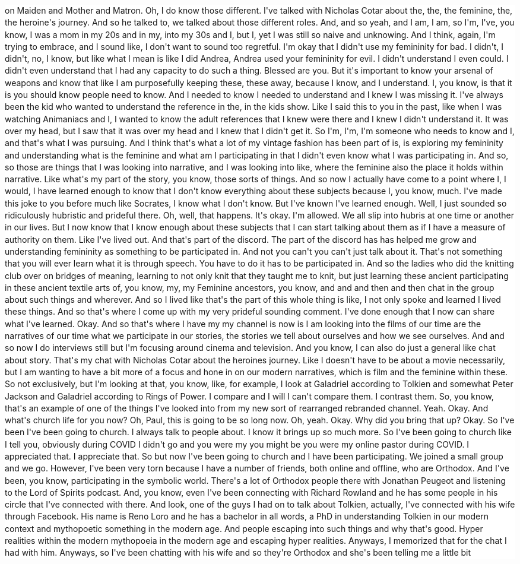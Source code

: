 on Maiden and Mother and Matron. Oh, I do know those different. I've talked with Nicholas Cotar about the, the, the feminine, the, the heroine's journey. And so he talked to, we talked about those different roles. And, and so yeah, and I am, I am, so I'm, I've, you know, I was a mom in my 20s and in my, into my 30s and I, but I, yet I was still so naive and unknowing. And I think, again, I'm trying to embrace, and I sound like, I don't want to sound too regretful. I'm okay that I didn't use my femininity for bad. I didn't, I didn't, no, I know, but like what I mean is like I did Andrea, Andrea used your femininity for evil. I didn't understand I even could. I didn't even understand that I had any capacity to do such a thing. Blessed are you. But it's important to know your arsenal of weapons and know that like I am purposefully keeping these, these away, because I know, and I understand. I, you know, is that it is you should know people need to know. And I needed to know I needed to understand and I knew I was missing it. I've always been the kid who wanted to understand the reference in the, in the kids show. Like I said this to you in the past, like when I was watching Animaniacs and I, I wanted to know the adult references that I knew were there and I knew I didn't understand it. It was over my head, but I saw that it was over my head and I knew that I didn't get it. So I'm, I'm, I'm someone who needs to know and I, and that's what I was pursuing. And I think that's what a lot of my vintage fashion has been part of is, is exploring my femininity and understanding what is the feminine and what am I participating in that I didn't even know what I was participating in. And so, so those are things that I was looking into narrative, and I was looking into like, where the feminine also the place it holds within narrative. Like what's my part of the story, you know, those sorts of things. And so now I actually have come to a point where I, I would, I have learned enough to know that I don't know everything about these subjects because I, you know, much. I've made this joke to you before much like Socrates, I know what I don't know. But I've known I've learned enough. Well, I just sounded so ridiculously hubristic and prideful there. Oh, well, that happens. It's okay. I'm allowed. We all slip into hubris at one time or another in our lives. But I now know that I know enough about these subjects that I can start talking about them as if I have a measure of authority on them. Like I've lived out. And that's part of the discord. The part of the discord has has helped me grow and understanding femininity as something to be participated in. And not you can't you can't just talk about it. That's not something that you will ever learn what it is through speech. You have to do it has to be participated in. And so the ladies who did the knitting club over on bridges of meaning, learning to not only knit that they taught me to knit, but just learning these ancient participating in these ancient textile arts of, you know, my, my Feminine ancestors, you know, and and and then and then chat in the group about such things and wherever. And so I lived like that's the part of this whole thing is like, I not only spoke and learned I lived these things. And so that's where I come up with my very prideful sounding comment. I've done enough that I now can share what I've learned. Okay. And so that's where I have my my channel is now is I am looking into the films of our time are the narratives of our time what we participate in our stories, the stories we tell about ourselves and how we see ourselves. And and so now I do interviews still but I'm focusing around cinema and television. And you know, I can also do just a general like chat about story. That's my chat with Nicholas Cotar about the heroines journey. Like I doesn't have to be about a movie necessarily, but I am wanting to have a bit more of a focus and hone in on our modern narratives, which is film and the feminine within these. So not exclusively, but I'm looking at that, you know, like, for example, I look at Galadriel according to Tolkien and somewhat Peter Jackson and Galadriel according to Rings of Power. I compare and I will I can't compare them. I contrast them. So, you know, that's an example of one of the things I've looked into from my new sort of rearranged rebranded channel. Yeah. Okay. And what's church life for you now? Oh, Paul, this is going to be so long now. Oh, yeah. Okay. Why did you bring that up? Okay. So I've been I've been going to church. I always talk to people about. I know it brings up so much more. So I've been going to church like I tell you, obviously during COVID I didn't go and you were my you might be you were my online pastor during COVID. I appreciated that. I appreciate that. So but now I've been going to church and I have been participating. We joined a small group and we go. However, I've been very torn because I have a number of friends, both online and offline, who are Orthodox. And I've been, you know, participating in the symbolic world. There's a lot of Orthodox people there with Jonathan Peugeot and listening to the Lord of Spirits podcast. And, you know, even I've been connecting with Richard Rowland and he has some people in his circle that I've connected with there. And look, one of the guys I had on to talk about Tolkien, actually, I've connected with his wife through Facebook. His name is Reno Loro and he has a bachelor in all words, a PhD in understanding Tolkien in our modern context and mythopoetic something in the modern age. And people escaping into such things and why that's good. Hyper realities within the modern mythopoeia in the modern age and escaping hyper realities. Anyways, I memorized that for the chat I had with him. Anyways, so I've been chatting with his wife and so they're Orthodox and she's been telling me a little bit